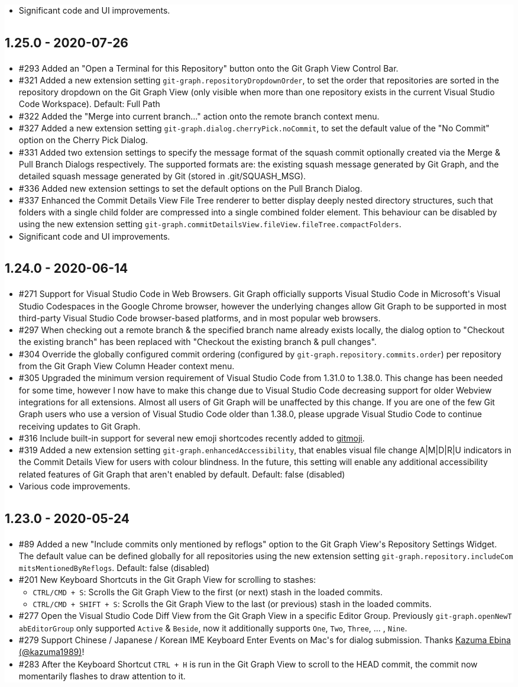 * Significant code and UI improvements.

## 1.25.0 - 2020-07-26
* #293 Added an "Open a Terminal for this Repository" button onto the Git Graph View Control Bar.
* #321 Added a new extension setting `git-graph.repositoryDropdownOrder`, to set the order that repositories are sorted in the repository dropdown on the Git Graph View (only visible when more than one repository exists in the current Visual Studio Code Workspace). Default: Full Path
* #322 Added the "Merge into current branch..." action onto the remote branch context menu.
* #327 Added a new extension setting `git-graph.dialog.cherryPick.noCommit`, to set the default value of the "No Commit" option on the Cherry Pick Dialog.
* #331 Added two extension settings to specify the message format of the squash commit optionally created via the Merge & Pull Branch Dialogs respectively. The supported formats are: the existing squash message generated by Git Graph, and the detailed squash message generated by Git (stored in .git/SQUASH_MSG).
* #336 Added new extension settings to set the default options on the Pull Branch Dialog.
* #337 Enhanced the Commit Details View File Tree renderer to better display deeply nested directory structures, such that folders with a single child folder are compressed into a single combined folder element. This behaviour can be disabled by using the new extension setting `git-graph.commitDetailsView.fileView.fileTree.compactFolders`.
* Significant code and UI improvements.

## 1.24.0 - 2020-06-14
* #271 Support for Visual Studio Code in Web Browsers. Git Graph officially supports Visual Studio Code in Microsoft's Visual Studio Codespaces in the Google Chrome browser, however the underlying changes allow Git Graph to be supported in most third-party Visual Studio Code browser-based platforms, and in most popular web browsers.
* #297 When checking out a remote branch & the specified branch name already exists locally, the dialog option to "Checkout the existing branch" has been replaced with "Checkout the existing branch & pull changes".
* #304 Override the globally configured commit ordering (configured by `git-graph.repository.commits.order`) per repository from the Git Graph View Column Header context menu.
* #305 Upgraded the minimum version requirement of Visual Studio Code from 1.31.0 to 1.38.0. This change has been needed for some time, however I now have to make this change due to Visual Studio Code decreasing support for older Webview integrations for all extensions. Almost all users of Git Graph will be unaffected by this change. If you are one of the few Git Graph users who use a version of Visual Studio Code older than 1.38.0, please upgrade Visual Studio Code to continue receiving updates to Git Graph.
* #316 Include built-in support for several new emoji shortcodes recently added to [gitmoji](https://gitmoji.carloscuesta.me/).
* #319 Added a new extension setting `git-graph.enhancedAccessibility`, that enables visual file change A|M|D|R|U indicators in the Commit Details View for users with colour blindness. In the future, this setting will enable any additional accessibility related features of Git Graph that aren't enabled by default. Default: false (disabled)
* Various code improvements.

## 1.23.0 - 2020-05-24
* #89 Added a new "Include commits only mentioned by reflogs" option to the Git Graph View's Repository Settings Widget. The default value can be defined globally for all repositories using the new extension setting `git-graph.repository.includeCommitsMentionedByReflogs`. Default: false (disabled)
* #201 New Keyboard Shortcuts in the Git Graph View for scrolling to stashes:
    * `CTRL/CMD + S`: Scrolls the Git Graph View to the first (or next) stash in the loaded commits.
    * `CTRL/CMD + SHIFT + S`: Scrolls the Git Graph View to the last (or previous) stash in the loaded commits.
* #277 Open the Visual Studio Code Diff View from the Git Graph View in a specific Editor Group. Previously `git-graph.openNewTabEditorGroup` only supported `Active` & `Beside`, now it additionally supports `One`, `Two`, `Three`, ... , `Nine`.
* #279 Support Chinese / Japanese / Korean IME Keyboard Enter Events on Mac's for dialog submission. Thanks [Kazuma Ebina (@kazuma1989)](https://github.com/kazuma1989)!
* #283 After the Keyboard Shortcut `CTRL + H` is run in the Git Graph View to scroll to the HEAD commit, the commit now momentarily flashes to draw attention to it.